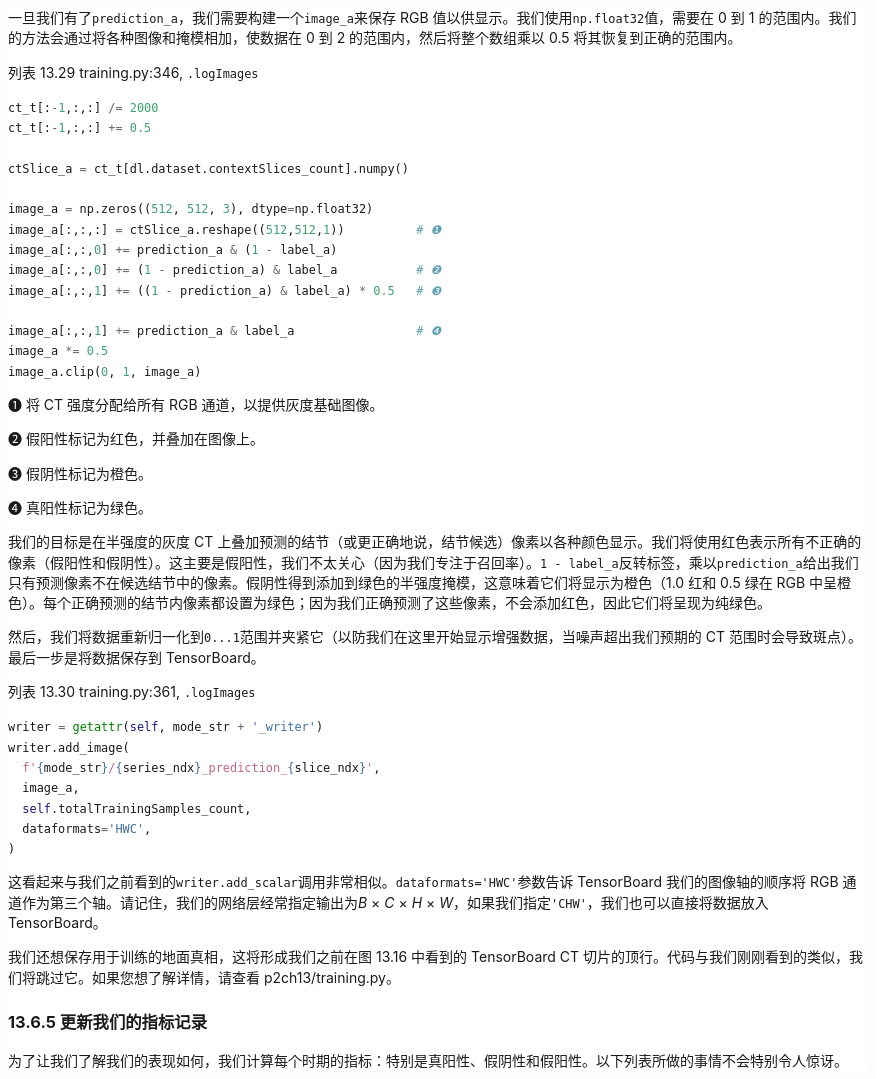 一旦我们有了`prediction_a`，我们需要构建一个`image_a`来保存 RGB 值以供显示。我们使用`np.float32`值，需要在 0 到 1 的范围内。我们的方法会通过将各种图像和掩模相加，使数据在 0 到 2 的范围内，然后将整个数组乘以 0.5 将其恢复到正确的范围内。

列表 13.29 training.py:346, `.logImages`

```py
ct_t[:-1,:,:] /= 2000
ct_t[:-1,:,:] += 0.5

ctSlice_a = ct_t[dl.dataset.contextSlices_count].numpy()

image_a = np.zeros((512, 512, 3), dtype=np.float32)
image_a[:,:,:] = ctSlice_a.reshape((512,512,1))          # ❶
image_a[:,:,0] += prediction_a & (1 - label_a)    
image_a[:,:,0] += (1 - prediction_a) & label_a           # ❷
image_a[:,:,1] += ((1 - prediction_a) & label_a) * 0.5   # ❸

image_a[:,:,1] += prediction_a & label_a                 # ❹
image_a *= 0.5
image_a.clip(0, 1, image_a)
```

❶ 将 CT 强度分配给所有 RGB 通道，以提供灰度基础图像。

❷ 假阳性标记为红色，并叠加在图像上。

❸ 假阴性标记为橙色。

❹ 真阳性标记为绿色。

我们的目标是在半强度的灰度 CT 上叠加预测的结节（或更正确地说，结节候选）像素以各种颜色显示。我们将使用红色表示所有不正确的像素（假阳性和假阴性）。这主要是假阳性，我们不太关心（因为我们专注于召回率）。`1 - label_a`反转标签，乘以`prediction_a`给出我们只有预测像素不在候选结节中的像素。假阴性得到添加到绿色的半强度掩模，这意味着它们将显示为橙色（1.0 红和 0.5 绿在 RGB 中呈橙色）。每个正确预测的结节内像素都设置为绿色；因为我们正确预测了这些像素，不会添加红色，因此它们将呈现为纯绿色。

然后，我们将数据重新归一化到`0...1`范围并夹紧它（以防我们在这里开始显示增强数据，当噪声超出我们预期的 CT 范围时会导致斑点）。最后一步是将数据保存到 TensorBoard。

列表 13.30 training.py:361, `.logImages`

```py
writer = getattr(self, mode_str + '_writer')
writer.add_image(
  f'{mode_str}/{series_ndx}_prediction_{slice_ndx}',
  image_a,
  self.totalTrainingSamples_count,
  dataformats='HWC',
)
```

这看起来与我们之前看到的`writer.add_scalar`调用非常相似。`dataformats='HWC'`参数告诉 TensorBoard 我们的图像轴的顺序将 RGB 通道作为第三个轴。请记住，我们的网络层经常指定输出为*B* × *C* × *H* × *W*，如果我们指定`'CHW'`，我们也可以直接将数据放入 TensorBoard。

我们还想保存用于训练的地面真相，这将形成我们之前在图 13.16 中看到的 TensorBoard CT 切片的顶行。代码与我们刚刚看到的类似，我们将跳过它。如果您想了解详情，请查看 p2ch13/training.py。

### 13.6.5 更新我们的指标记录

为了让我们了解我们的表现如何，我们计算每个时期的指标：特别是真阳性、假阴性和假阳性。以下列表所做的事情不会特别令人惊讶。
